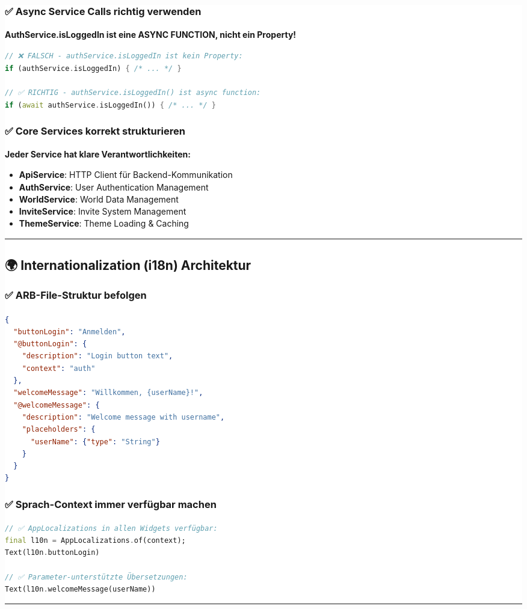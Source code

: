 ### **✅ Async Service Calls richtig verwenden**

**AuthService.isLoggedIn ist eine ASYNC FUNCTION, nicht ein Property!**

```dart
// ❌ FALSCH - authService.isLoggedIn ist kein Property:
if (authService.isLoggedIn) { /* ... */ }

// ✅ RICHTIG - authService.isLoggedIn() ist async function:
if (await authService.isLoggedIn()) { /* ... */ }
```

### **✅ Core Services korrekt strukturieren**

**Jeder Service hat klare Verantwortlichkeiten:**

- **ApiService**: HTTP Client für Backend-Kommunikation
- **AuthService**: User Authentication Management  
- **WorldService**: World Data Management
- **InviteService**: Invite System Management
- **ThemeService**: Theme Loading & Caching

---

## 🌍 **Internationalization (i18n) Architektur**

### **✅ ARB-File-Struktur befolgen**

```json
{
  "buttonLogin": "Anmelden",
  "@buttonLogin": {
    "description": "Login button text",
    "context": "auth"
  },
  "welcomeMessage": "Willkommen, {userName}!",
  "@welcomeMessage": {
    "description": "Welcome message with username",
    "placeholders": {
      "userName": {"type": "String"}
    }
  }
}
```

### **✅ Sprach-Context immer verfügbar machen**

```dart
// ✅ AppLocalizations in allen Widgets verfügbar:
final l10n = AppLocalizations.of(context);
Text(l10n.buttonLogin)

// ✅ Parameter-unterstützte Übersetzungen:
Text(l10n.welcomeMessage(userName))
```

---